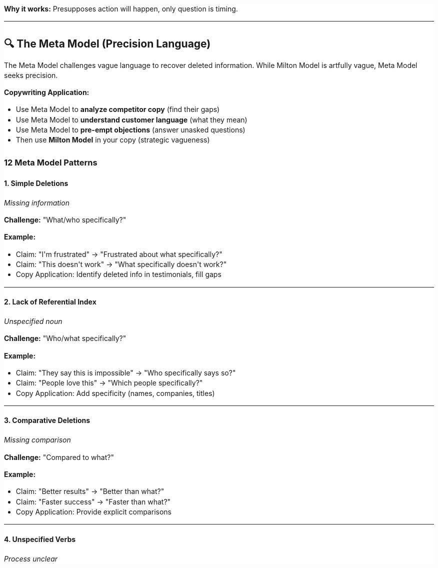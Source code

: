 **Why it works:** Presupposes action will happen, only question is timing.

---

## 🔍 The Meta Model (Precision Language)

The Meta Model challenges vague language to recover deleted information. While Milton Model is artfully vague, Meta Model seeks precision.

**Copywriting Application:**
- Use Meta Model to **analyze competitor copy** (find their gaps)
- Use Meta Model to **understand customer language** (what they mean)
- Use Meta Model to **pre-empt objections** (answer unasked questions)
- Then use **Milton Model** in your copy (strategic vagueness)

### 12 Meta Model Patterns

#### 1. **Simple Deletions**
*Missing information*

**Challenge:** "What/who specifically?"

**Example:**
- Claim: "I'm frustrated" → "Frustrated about what specifically?"
- Claim: "This doesn't work" → "What specifically doesn't work?"
- Copy Application: Identify deleted info in testimonials, fill gaps

---

#### 2. **Lack of Referential Index**
*Unspecified noun*

**Challenge:** "Who/what specifically?"

**Example:**
- Claim: "They say this is impossible" → "Who specifically says so?"
- Claim: "People love this" → "Which people specifically?"
- Copy Application: Add specificity (names, companies, titles)

---

#### 3. **Comparative Deletions**
*Missing comparison*

**Challenge:** "Compared to what?"

**Example:**
- Claim: "Better results" → "Better than what?"
- Claim: "Faster success" → "Faster than what?"
- Copy Application: Provide explicit comparisons

---

#### 4. **Unspecified Verbs**
*Process unclear*

